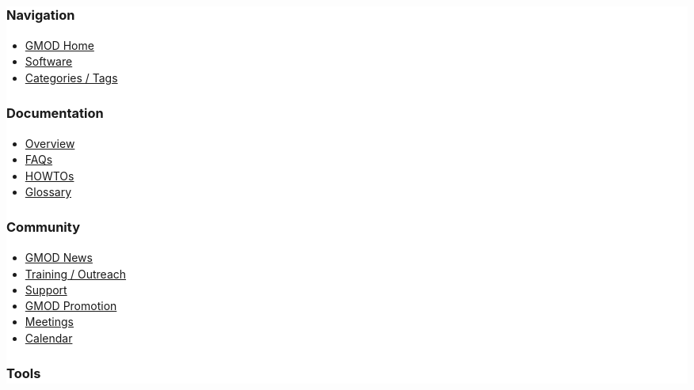 <div id="p-Navigation" class="portal" role="navigation"
aria-labelledby="p-Navigation-label">

### Navigation

<div class="body">

- <span id="n-GMOD-Home">[GMOD Home](Main_Page)</span>
- <span id="n-Software">[Software](GMOD_Components)</span>
- <span id="n-Categories-.2F-Tags">[Categories /
  Tags](Categories)</span>

</div>

</div>

<div id="p-Documentation" class="portal" role="navigation"
aria-labelledby="p-Documentation-label">

### Documentation

<div class="body">

- <span id="n-Overview">[Overview](Overview)</span>
- <span id="n-FAQs">[FAQs](Category:FAQ)</span>
- <span id="n-HOWTOs">[HOWTOs](Category:HOWTO)</span>
- <span id="n-Glossary">[Glossary](Glossary)</span>

</div>

</div>

<div id="p-Community" class="portal" role="navigation"
aria-labelledby="p-Community-label">

### Community

<div class="body">

- <span id="n-GMOD-News">[GMOD News](GMOD_News)</span>
- <span id="n-Training-.2F-Outreach">[Training /
  Outreach](Training_and_Outreach)</span>
- <span id="n-Support">[Support](Support)</span>
- <span id="n-GMOD-Promotion">[GMOD Promotion](GMOD_Promotion)</span>
- <span id="n-Meetings">[Meetings](Meetings)</span>
- <span id="n-Calendar">[Calendar](Calendar)</span>

</div>

</div>

<div id="p-tb" class="portal" role="navigation"
aria-labelledby="p-tb-label">

### Tools

<div class="body">
